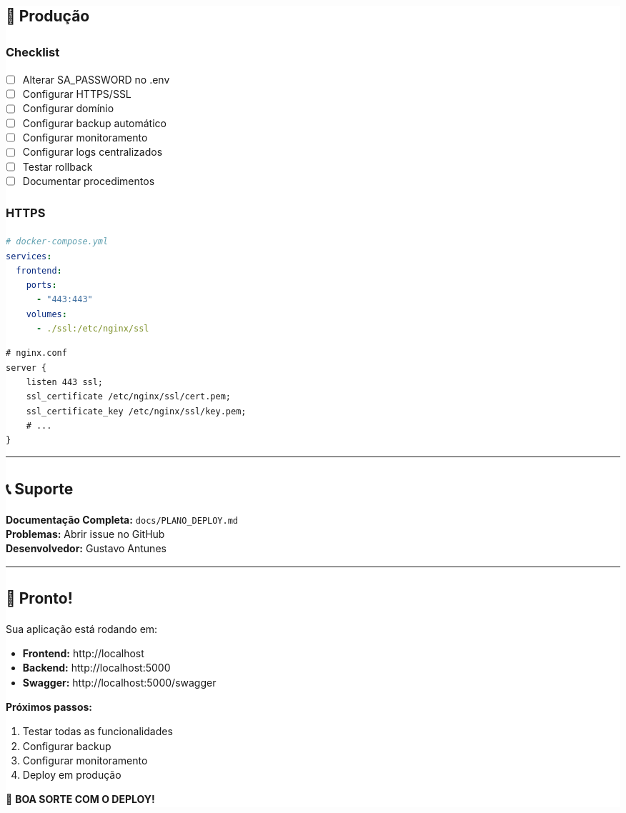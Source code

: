 
## 🎯 Produção

### Checklist

- [ ] Alterar SA_PASSWORD no .env
- [ ] Configurar HTTPS/SSL
- [ ] Configurar domínio
- [ ] Configurar backup automático
- [ ] Configurar monitoramento
- [ ] Configurar logs centralizados
- [ ] Testar rollback
- [ ] Documentar procedimentos

### HTTPS

```yaml
# docker-compose.yml
services:
  frontend:
    ports:
      - "443:443"
    volumes:
      - ./ssl:/etc/nginx/ssl
```

```nginx
# nginx.conf
server {
    listen 443 ssl;
    ssl_certificate /etc/nginx/ssl/cert.pem;
    ssl_certificate_key /etc/nginx/ssl/key.pem;
    # ...
}
```

---

## 📞 Suporte

**Documentação Completa:** `docs/PLANO_DEPLOY.md`  
**Problemas:** Abrir issue no GitHub  
**Desenvolvedor:** Gustavo Antunes

---

## 🎉 Pronto!

Sua aplicação está rodando em:
- **Frontend:** http://localhost
- **Backend:** http://localhost:5000
- **Swagger:** http://localhost:5000/swagger

**Próximos passos:**
1. Testar todas as funcionalidades
2. Configurar backup
3. Configurar monitoramento
4. Deploy em produção

🚀 **BOA SORTE COM O DEPLOY!**
